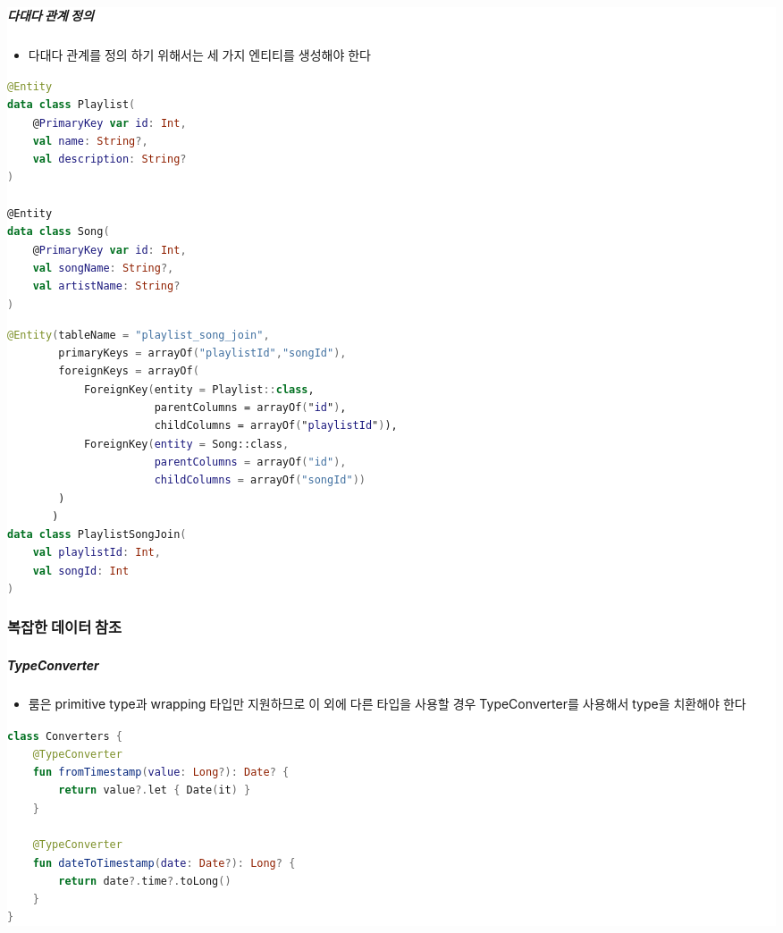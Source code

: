 

##### 다대다 관계 정의

- 다대다 관계를 정의 하기 위해서는 세 가지 엔티티를 생성해야 한다

```kotlin
@Entity
data class Playlist(
    @PrimaryKey var id: Int,
    val name: String?,
    val description: String?
)

@Entity
data class Song(
    @PrimaryKey var id: Int,
    val songName: String?,
    val artistName: String?
)
```

```kotlin
@Entity(tableName = "playlist_song_join",
        primaryKeys = arrayOf("playlistId","songId"),
        foreignKeys = arrayOf(
            ForeignKey(entity = Playlist::class,
                       parentColumns = arrayOf("id"),
                       childColumns = arrayOf("playlistId")),
            ForeignKey(entity = Song::class,
                       parentColumns = arrayOf("id"),
                       childColumns = arrayOf("songId"))
        )
       )
data class PlaylistSongJoin(
    val playlistId: Int,
    val songId: Int
)
```



### 복잡한 데이터 참조

##### TypeConverter

- 룸은 primitive type과 wrapping  타입만 지원하므로 이 외에 다른 타입을 사용할 경우  TypeConverter를 사용해서 type을 치환해야 한다

```kotlin
class Converters {
    @TypeConverter
    fun fromTimestamp(value: Long?): Date? {
        return value?.let { Date(it) }
    }

    @TypeConverter
    fun dateToTimestamp(date: Date?): Long? {
        return date?.time?.toLong()
    }
}
```
